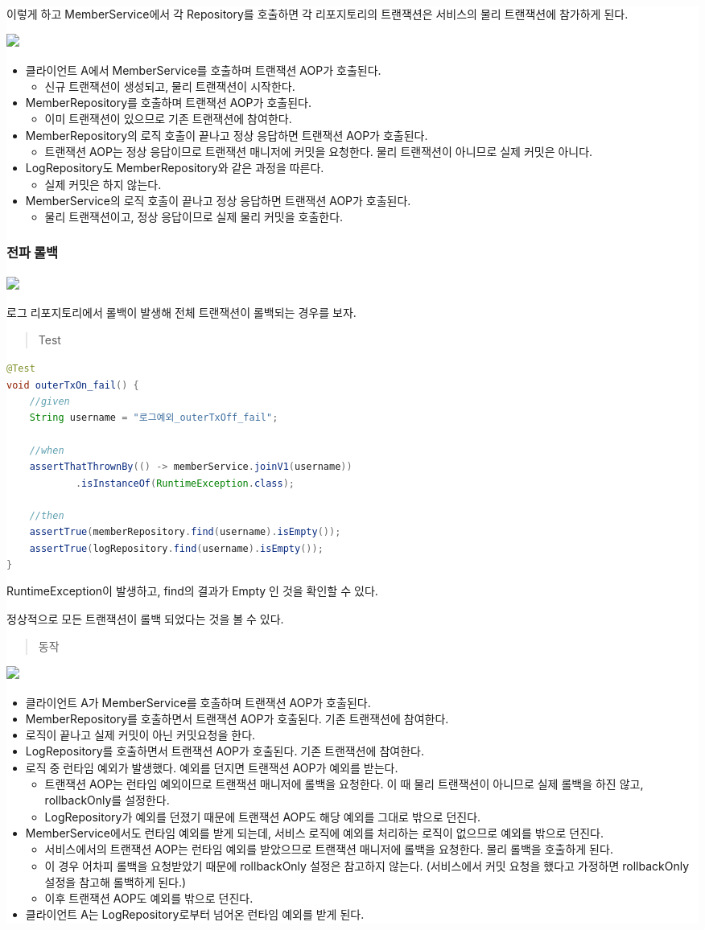 이렇게 하고 MemberService에서 각 Repository를 호출하면 각 리포지토리의 트랜잭션은 서비스의 물리 트랜잭션에 참가하게 된다.

![](https://blog.kakaocdn.net/dn/TkiTj/btsyThu688j/VW8wMpwrVjNSvgAG8soOk1/img.png)

- 클라이언트 A에서 MemberService를 호출하며 트랜잭션 AOP가 호출된다.
	- 신규 트랜잭션이 생성되고, 물리 트랜잭션이 시작한다.
- MemberRepository를 호출하며 트랜잭션 AOP가 호출된다.
	- 이미 트랜잭션이 있으므로 기존 트랜잭션에 참여한다.
- MemberRepository의 로직 호출이 끝나고 정상 응답하면 트랜잭션 AOP가 호출된다.
	- 트랜잭션 AOP는 정상 응답이므로 트랜잭션 매니저에 커밋을 요청한다. 물리 트랜잭션이 아니므로 실제 커밋은 아니다.
- LogRepository도 MemberRepository와 같은 과정을 따른다.
	- 실제 커밋은 하지 않는다.
- MemberService의 로직 호출이 끝나고 정상 응답하면 트랜잭션 AOP가 호출된다.
	- 물리 트랜잭션이고, 정상 응답이므로 실제 물리 커밋을 호출한다.

### 전파 롤백  

![](https://blog.kakaocdn.net/dn/k98Lo/btsyUdSVQiM/680LX0Ck5hW5SVneAUs35k/img.png)

로그 리포지토리에서 롤백이 발생해 전체 트랜잭션이 롤백되는 경우를 보자.

> Test

```java
@Test  
void outerTxOn_fail() {  
	//given  
	String username = "로그예외_outerTxOff_fail";  
	  
	//when  
	assertThatThrownBy(() -> memberService.joinV1(username))  
			.isInstanceOf(RuntimeException.class);  
	  
	//then  
	assertTrue(memberRepository.find(username).isEmpty());  
	assertTrue(logRepository.find(username).isEmpty());  
}
```

RuntimeException이 발생하고, find의 결과가 Empty 인 것을 확인할 수 있다.

정상적으로 모든 트랜잭션이 롤백 되었다는 것을 볼 수 있다.

> 동작

![](https://blog.kakaocdn.net/dn/bAOOgd/btsyVaH6uDC/HwaoDhoTFkbm5YeUW2dvq0/img.png)

- 클라이언트 A가 MemberService를 호출하며 트랜잭션 AOP가 호출된다.
- MemberRepository를 호출하면서 트랜잭션 AOP가 호출된다. 기존 트랜잭션에 참여한다.
- 로직이 끝나고 실제 커밋이 아닌 커밋요청을 한다.
- LogRepository를 호출하면서 트랜잭션 AOP가 호출된다. 기존 트랜잭션에 참여한다.
- 로직 중 런타임 예외가 발생했다. 예외를 던지면 트랜잭션 AOP가 예외를 받는다.
	- 트랜잭션 AOP는 런타임 예외이므로 트랜잭션 매니저에 롤백을 요청한다. 이 때 물리 트랜잭션이 아니므로 실제 롤백을 하진 않고, rollbackOnly를 설정한다.
	- LogRepository가 예외를 던졌기 때문에 트랜잭션 AOP도 해당 예외를 그대로 밖으로 던진다.
- MemberService에서도 런타임 예외를 받게 되는데, 서비스 로직에 예외를 처리하는 로직이 없으므로 예외를 밖으로 던진다.
	- 서비스에서의 트랜잭션 AOP는 런타임 예외를 받았으므로 트랜잭션 매니저에 롤백을 요청한다. 물리 롤백을 호출하게 된다.
	- 이 경우 어차피 롤백을 요청받았기 때문에 rollbackOnly 설정은 참고하지 않는다. (서비스에서 커밋 요청을 했다고 가정하면 rollbackOnly 설정을 참고해 롤백하게 된다.)
	- 이후 트랜잭션 AOP도 예외를 밖으로 던진다. 
- 클라이언트 A는 LogRepository로부터 넘어온 런타임 예외를 받게 된다. 

